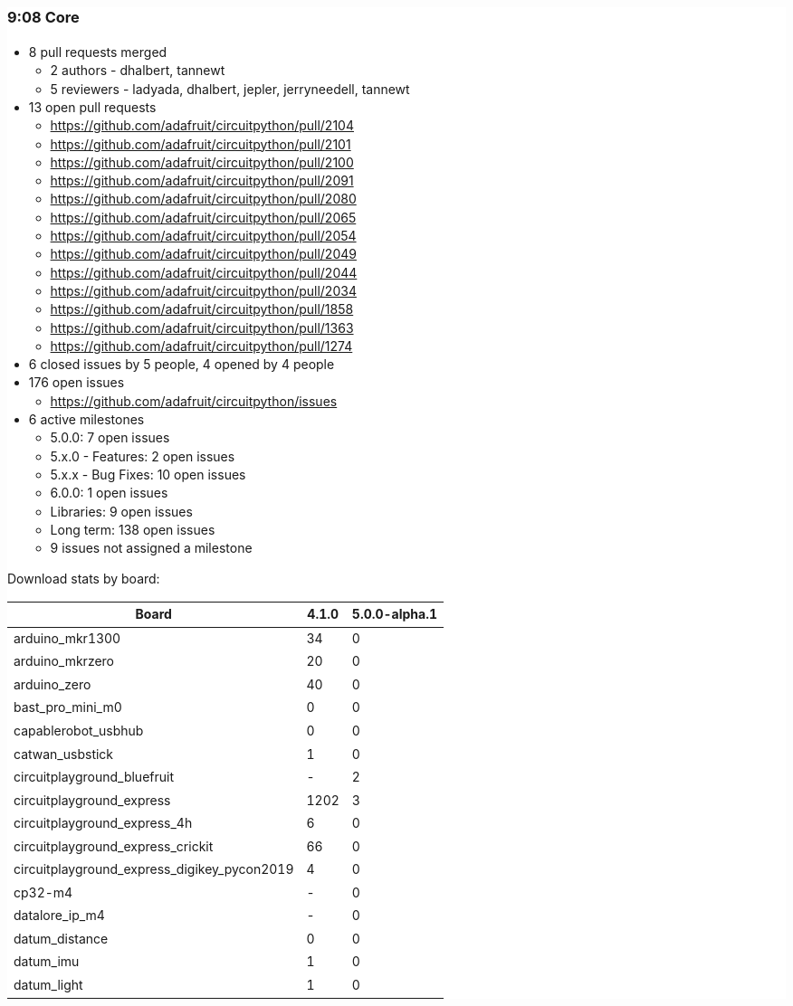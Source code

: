 
### 9:08 Core
* 8 pull requests merged
  * 2 authors - dhalbert, tannewt
  * 5 reviewers - ladyada, dhalbert, jepler, jerryneedell, tannewt
* 13 open pull requests
  * https://github.com/adafruit/circuitpython/pull/2104
  * https://github.com/adafruit/circuitpython/pull/2101
  * https://github.com/adafruit/circuitpython/pull/2100
  * https://github.com/adafruit/circuitpython/pull/2091
  * https://github.com/adafruit/circuitpython/pull/2080
  * https://github.com/adafruit/circuitpython/pull/2065
  * https://github.com/adafruit/circuitpython/pull/2054
  * https://github.com/adafruit/circuitpython/pull/2049
  * https://github.com/adafruit/circuitpython/pull/2044
  * https://github.com/adafruit/circuitpython/pull/2034
  * https://github.com/adafruit/circuitpython/pull/1858
  * https://github.com/adafruit/circuitpython/pull/1363
  * https://github.com/adafruit/circuitpython/pull/1274
* 6 closed issues by 5 people, 4 opened by 4 people
* 176 open issues
  * https://github.com/adafruit/circuitpython/issues
* 6 active milestones
  * 5.0.0: 7 open issues
  * 5.x.0 - Features: 2 open issues
  * 5.x.x - Bug Fixes: 10 open issues
  * 6.0.0: 1 open issues
  * Libraries: 9 open issues
  * Long term: 138 open issues
  * 9 issues not assigned a milestone


Download stats by board:


| Board                                         | 4.1.0  | 5.0.0-alpha.1  |
| ----------------------------------------------|--------|----------------|
| arduino_mkr1300                               |   34   |       0        |
| arduino_mkrzero                               |   20   |       0        |
| arduino_zero                                  |   40   |       0        |
| bast_pro_mini_m0                              |   0    |       0        |
| capablerobot_usbhub                           |   0    |       0        |
| catwan_usbstick                               |   1    |       0        |
| circuitplayground_bluefruit                   |   -    |       2        |
| circuitplayground_express                     |  1202  |       3        |
| circuitplayground_express_4h                  |   6    |       0        |
| circuitplayground_express_crickit             |   66   |       0        |
| circuitplayground_express_digikey_pycon2019   |   4    |       0        |
| cp32-m4                                       |   -    |       0        |
| datalore_ip_m4                                |   -    |       0        |
| datum_distance                                |   0    |       0        |
| datum_imu                                     |   1    |       0        |
| datum_light                                   |   1    |       0        |